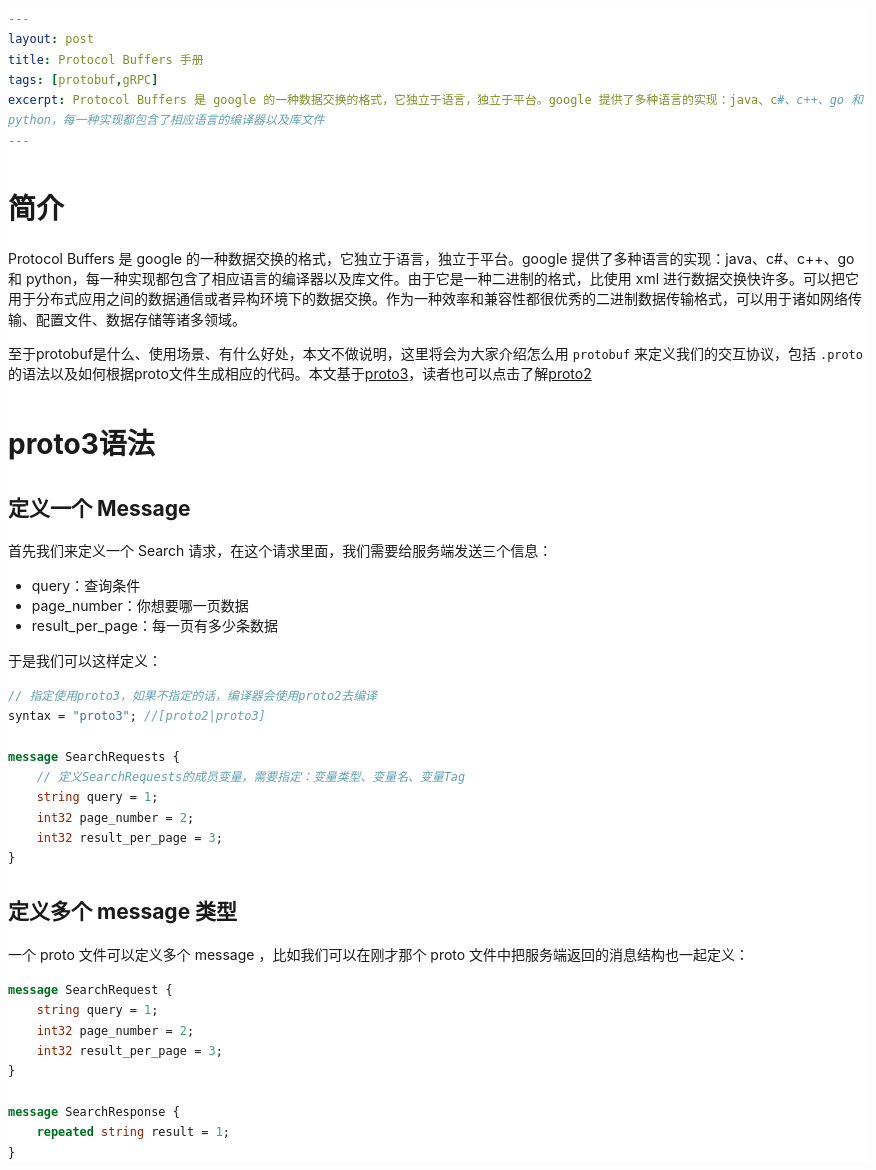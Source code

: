```yaml
---
layout: post
title: Protocol Buffers 手册
tags: [protobuf,gRPC]
excerpt: Protocol Buffers 是 google 的一种数据交换的格式，它独立于语言，独立于平台。google 提供了多种语言的实现：java、c#、c++、go 和 python，每一种实现都包含了相应语言的编译器以及库文件
---
```


# 简介
Protocol Buffers 是 google 的一种数据交换的格式，它独立于语言，独立于平台。google 提供了多种语言的实现：java、c#、c++、go 和 python，每一种实现都包含了相应语言的编译器以及库文件。由于它是一种二进制的格式，比使用 xml 进行数据交换快许多。可以把它用于分布式应用之间的数据通信或者异构环境下的数据交换。作为一种效率和兼容性都很优秀的二进制数据传输格式，可以用于诸如网络传输、配置文件、数据存储等诸多领域。

至于protobuf是什么、使用场景、有什么好处，本文不做说明，这里将会为大家介绍怎么用 `protobuf` 来定义我们的交互协议，包括 `.proto` 的语法以及如何根据proto文件生成相应的代码。本文基于[proto3][1]，读者也可以点击了解[proto2][2]

# proto3语法
## 定义一个 Message
首先我们来定义一个 Search 请求，在这个请求里面，我们需要给服务端发送三个信息：

 - query：查询条件
 - page_number：你想要哪一页数据
 - result_per_page：每一页有多少条数据

于是我们可以这样定义：
```proto
// 指定使用proto3，如果不指定的话，编译器会使用proto2去编译
syntax = "proto3"; //[proto2|proto3]

message SearchRequests {
    // 定义SearchRequests的成员变量，需要指定：变量类型、变量名、变量Tag
    string query = 1;
    int32 page_number = 2;
    int32 result_per_page = 3;
}
```

## 定义多个 message 类型
一个 proto 文件可以定义多个 message ，比如我们可以在刚才那个 proto 文件中把服务端返回的消息结构也一起定义：

```proto
message SearchRequest {
    string query = 1;
    int32 page_number = 2;
    int32 result_per_page = 3;
}

message SearchResponse {
    repeated string result = 1;
}
```


  [1]: https://developers.google.com/protocol-buffers/docs/proto3
  [2]: https://developers.google.com/protocol-buffers/docs/proto
  [3]: https://developers.google.com/protocol-buffers/docs/proto3#scalar
  [4]: https://developers.google.com/protocol-buffers/docs/encoding
  [5]: https://developers.google.com/protocol-buffers/docs/encoding
  [6]: https://developers.google.com/protocol-buffers/docs/reference/overview
  [7]: http://static.zybuluo.com/shensky711/cxkgxypf30ijc8h6sy64sk15/image_1bd62u3oiv6lh0peomuhf1c709.png
  [8]: http://www.grpc.io/
  [9]: https://developers.google.com/protocol-buffers/docs/downloads